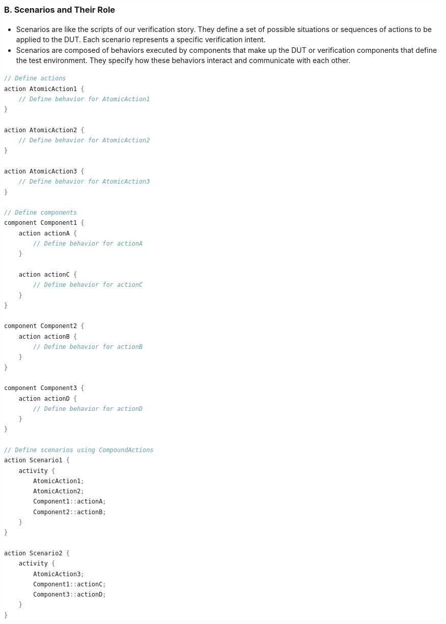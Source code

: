 ### B. Scenarios and Their Role

* Scenarios are like the scripts of our verification story. They define a set of possible situations or sequences of actions to be applied to the DUT. Each scenario represents a specific verification intent.
* Scenarios are composed of behaviors executed by components that make up the DUT or verification components that define the test environment. They specify how these behaviors interact and communicate with each other.

```C++
// Define actions
action AtomicAction1 {
    // Define behavior for AtomicAction1
}

action AtomicAction2 {
    // Define behavior for AtomicAction2
}

action AtomicAction3 {
    // Define behavior for AtomicAction3
}

// Define components
component Component1 {
    action actionA {
        // Define behavior for actionA
    }

    action actionC {
        // Define behavior for actionC
    }
}

component Component2 {
    action actionB {
        // Define behavior for actionB
    }
}

component Component3 {
    action actionD {
        // Define behavior for actionD
    }
}

// Define scenarios using CompoundActions
action Scenario1 {
    activity {
        AtomicAction1;
        AtomicAction2;
        Component1::actionA;
        Component2::actionB;
    }
}

action Scenario2 {
    activity {
        AtomicAction3;
        Component1::actionC;
        Component3::actionD;
    }
}
```
